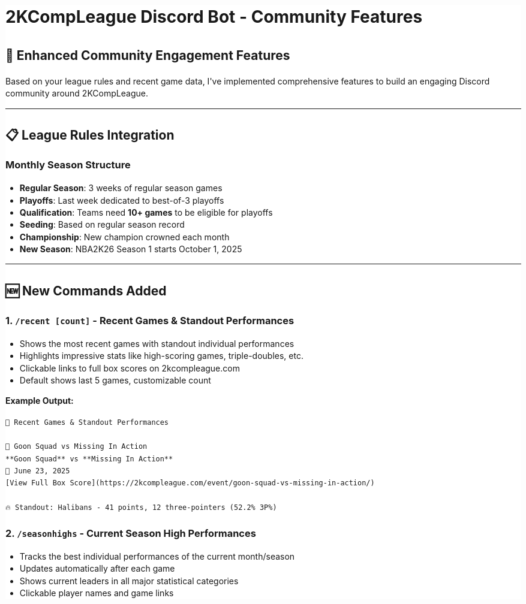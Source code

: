 # 2KCompLeague Discord Bot - Community Features

## 🏀 **Enhanced Community Engagement Features**

Based on your league rules and recent game data, I've implemented comprehensive features to build an engaging Discord community around 2KCompLeague.

---

## 📋 **League Rules Integration**

### **Monthly Season Structure**
- **Regular Season**: 3 weeks of regular season games
- **Playoffs**: Last week dedicated to best-of-3 playoffs
- **Qualification**: Teams need **10+ games** to be eligible for playoffs
- **Seeding**: Based on regular season record
- **Championship**: New champion crowned each month
- **New Season**: NBA2K26 Season 1 starts October 1, 2025

---

## 🆕 **New Commands Added**

### **1. `/recent [count]` - Recent Games & Standout Performances**
- Shows the most recent games with standout individual performances
- Highlights impressive stats like high-scoring games, triple-doubles, etc.
- Clickable links to full box scores on 2kcompleague.com
- Default shows last 5 games, customizable count

**Example Output:**
```
🏀 Recent Games & Standout Performances

🏀 Goon Squad vs Missing In Action
**Goon Squad** vs **Missing In Action**
📅 June 23, 2025
[View Full Box Score](https://2kcompleague.com/event/goon-squad-vs-missing-in-action/)

🔥 Standout: Halibans - 41 points, 12 three-pointers (52.2% 3P%)
```

### **2. `/seasonhighs` - Current Season High Performances**
- Tracks the best individual performances of the current month/season
- Updates automatically after each game
- Shows current leaders in all major statistical categories
- Clickable player names and game links

